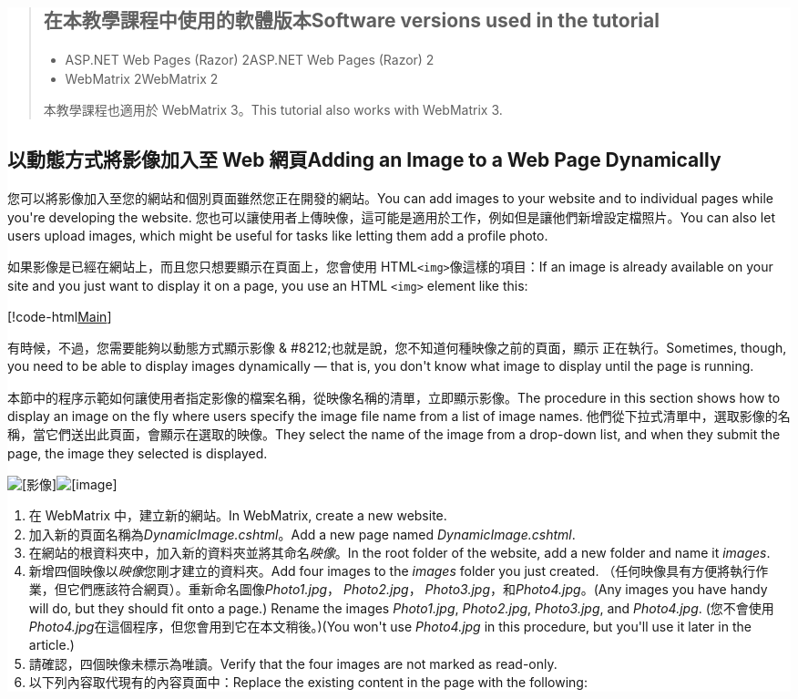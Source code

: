 > ## <a name="software-versions-used-in-the-tutorial"></a><span data-ttu-id="8e001-116">在本教學課程中使用的軟體版本</span><span class="sxs-lookup"><span data-stu-id="8e001-116">Software versions used in the tutorial</span></span>
> 
> 
> - <span data-ttu-id="8e001-117">ASP.NET Web Pages (Razor) 2</span><span class="sxs-lookup"><span data-stu-id="8e001-117">ASP.NET Web Pages (Razor) 2</span></span>
> - <span data-ttu-id="8e001-118">WebMatrix 2</span><span class="sxs-lookup"><span data-stu-id="8e001-118">WebMatrix 2</span></span>
>   
> 
> <span data-ttu-id="8e001-119">本教學課程也適用於 WebMatrix 3。</span><span class="sxs-lookup"><span data-stu-id="8e001-119">This tutorial also works with WebMatrix 3.</span></span>


<a id="Adding_an_Image"></a>
## <a name="adding-an-image-to-a-web-page-dynamically"></a><span data-ttu-id="8e001-120">以動態方式將影像加入至 Web 網頁</span><span class="sxs-lookup"><span data-stu-id="8e001-120">Adding an Image to a Web Page Dynamically</span></span>

<span data-ttu-id="8e001-121">您可以將影像加入至您的網站和個別頁面雖然您正在開發的網站。</span><span class="sxs-lookup"><span data-stu-id="8e001-121">You can add images to your website and to individual pages while you're developing the website.</span></span> <span data-ttu-id="8e001-122">您也可以讓使用者上傳映像，這可能是適用於工作，例如但是讓他們新增設定檔照片。</span><span class="sxs-lookup"><span data-stu-id="8e001-122">You can also let users upload images, which might be useful for tasks like letting them add a profile photo.</span></span>

<span data-ttu-id="8e001-123">如果影像是已經在網站上，而且您只想要顯示在頁面上，您會使用 HTML`<img>`像這樣的項目：</span><span class="sxs-lookup"><span data-stu-id="8e001-123">If an image is already available on your site and you just want to display it on a page, you use an HTML `<img>` element like this:</span></span>

[!code-html[Main](9-working-with-images/samples/sample1.html)]

<span data-ttu-id="8e001-124">有時候，不過，您需要能夠以動態方式顯示影像 & #8212;也就是說，您不知道何種映像之前的頁面，顯示 正在執行。</span><span class="sxs-lookup"><span data-stu-id="8e001-124">Sometimes, though, you need to be able to display images dynamically &#8212; that is, you don't know what image to display until the page is running.</span></span>

<span data-ttu-id="8e001-125">本節中的程序示範如何讓使用者指定影像的檔案名稱，從映像名稱的清單，立即顯示影像。</span><span class="sxs-lookup"><span data-stu-id="8e001-125">The procedure in this section shows how to display an image on the fly where users specify the image file name from a list of image names.</span></span> <span data-ttu-id="8e001-126">他們從下拉式清單中，選取影像的名稱，當它們送出此頁面，會顯示在選取的映像。</span><span class="sxs-lookup"><span data-stu-id="8e001-126">They select the name of the image from a drop-down list, and when they submit the page, the image they selected is displayed.</span></span>

<span data-ttu-id="8e001-127">![[影像]](9-working-with-images/_static/image1.jpg "ch9images 1.jpg")</span><span class="sxs-lookup"><span data-stu-id="8e001-127">![[image]](9-working-with-images/_static/image1.jpg "ch9images-1.jpg")</span></span>

1. <span data-ttu-id="8e001-128">在 WebMatrix 中，建立新的網站。</span><span class="sxs-lookup"><span data-stu-id="8e001-128">In WebMatrix, create a new website.</span></span>
2. <span data-ttu-id="8e001-129">加入新的頁面名稱為*DynamicImage.cshtml*。</span><span class="sxs-lookup"><span data-stu-id="8e001-129">Add a new page named *DynamicImage.cshtml*.</span></span>
3. <span data-ttu-id="8e001-130">在網站的根資料夾中，加入新的資料夾並將其命名*映像*。</span><span class="sxs-lookup"><span data-stu-id="8e001-130">In the root folder of the website, add a new folder and name it *images*.</span></span>
4. <span data-ttu-id="8e001-131">新增四個映像以*映像*您剛才建立的資料夾。</span><span class="sxs-lookup"><span data-stu-id="8e001-131">Add four images to the *images* folder you just created.</span></span> <span data-ttu-id="8e001-132">（任何映像具有方便將執行作業，但它們應該符合網頁）。重新命名圖像*Photo1.jpg*， *Photo2.jpg*， *Photo3.jpg*，和*Photo4.jpg*。</span><span class="sxs-lookup"><span data-stu-id="8e001-132">(Any images you have handy will do, but they should fit onto a page.) Rename the images *Photo1.jpg*, *Photo2.jpg*, *Photo3.jpg*, and *Photo4.jpg*.</span></span> <span data-ttu-id="8e001-133">(您不會使用*Photo4.jpg*在這個程序，但您會用到它在本文稍後。)</span><span class="sxs-lookup"><span data-stu-id="8e001-133">(You won't use *Photo4.jpg* in this procedure, but you'll use it later in the article.)</span></span>
5. <span data-ttu-id="8e001-134">請確認，四個映像未標示為唯讀。</span><span class="sxs-lookup"><span data-stu-id="8e001-134">Verify that the four images are not marked as read-only.</span></span>
6. <span data-ttu-id="8e001-135">以下列內容取代現有的內容頁面中：</span><span class="sxs-lookup"><span data-stu-id="8e001-135">Replace the existing content in the page with the following:</span></span>